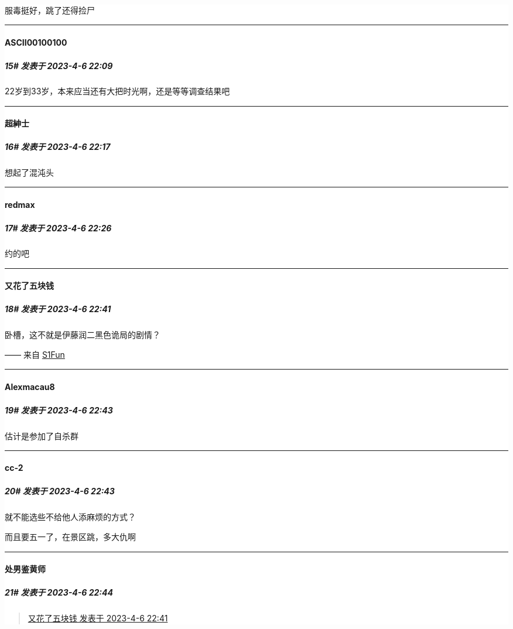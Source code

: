 服毒挺好，跳了还得捡尸

*****

####  ASCII00100100  
##### 15#       发表于 2023-4-6 22:09

22岁到33岁，本来应当还有大把时光啊，还是等等调查结果吧

*****

####  超紳士  
##### 16#       发表于 2023-4-6 22:17

想起了混沌头

*****

####  redmax  
##### 17#       发表于 2023-4-6 22:26

约的吧

*****

####  又花了五块钱  
##### 18#       发表于 2023-4-6 22:41

卧槽，这不就是伊藤润二黑色诡局的剧情？

—— 来自 [S1Fun](https://s1fun.koalcat.com)

*****

####  Alexmacau8  
##### 19#       发表于 2023-4-6 22:43

估计是参加了自杀群

*****

####  cc-2  
##### 20#       发表于 2023-4-6 22:43

就不能选些不给他人添麻烦的方式？

而且要五一了，在景区跳，多大仇啊

*****

####  处男鉴黄师  
##### 21#       发表于 2023-4-6 22:44

<blockquote><a href="httphttps://bbs.saraba1st.com/2b/forum.php?mod=redirect&amp;goto=findpost&amp;pid=60357964&amp;ptid=2127716" target="_blank">又花了五块钱 发表于 2023-4-6 22:41</a>

